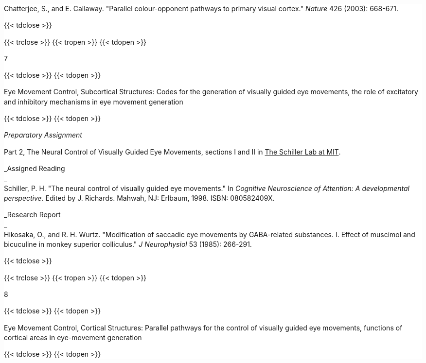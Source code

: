 Chatterjee, S., and E. Callaway. "Parallel colour-opponent pathways to primary visual cortex." _Nature_ 426 (2003): 668-671.


{{< tdclose >}}

{{< trclose >}}
{{< tropen >}}
{{< tdopen >}}


7


{{< tdclose >}}
{{< tdopen >}}


Eye Movement Control, Subcortical Structures: Codes for the generation of visually guided eye movements, the role of excitatory and inhibitory mechanisms in eye movement generation


{{< tdclose >}}
{{< tdopen >}}


_Preparatory Assignment_

Part 2, The Neural Control of Visually Guided Eye Movements, sections I and II in [The Schiller Lab at MIT](http://web.mit.edu/bcs/schillerlab/research.html).

_Assigned Reading  
_  
Schiller, P. H. "The neural control of visually guided eye movements." In _Cognitive Neuroscience of Attention: A developmental perspective_. Edited by J. Richards. Mahwah, NJ: Erlbaum, 1998. ISBN: 080582409X.

_Research Report  
_  
Hikosaka, O., and R. H. Wurtz. "Modification of saccadic eye movements by GABA-related substances. I. Effect of muscimol and bicuculine in monkey superior colliculus." _J Neurophysiol_ 53 (1985): 266-291.


{{< tdclose >}}

{{< trclose >}}
{{< tropen >}}
{{< tdopen >}}


8


{{< tdclose >}}
{{< tdopen >}}


Eye Movement Control, Cortical Structures: Parallel pathways for the control of visually guided eye movements, functions of cortical areas in eye-movement generation


{{< tdclose >}}
{{< tdopen >}}
